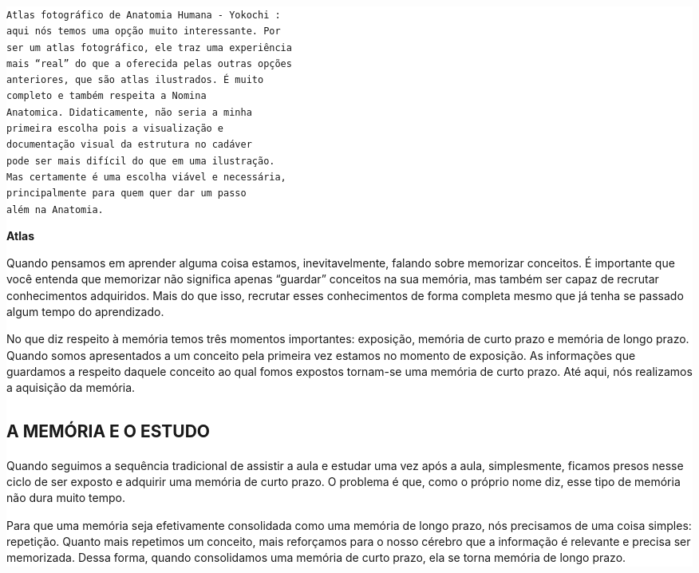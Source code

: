 
```
Atlas fotográfico de Anatomia Humana - Yokochi :
aqui nós temos uma opção muito interessante. Por
ser um atlas fotográfico, ele traz uma experiência
mais “real” do que a oferecida pelas outras opções
anteriores, que são atlas ilustrados. É muito
completo e também respeita a Nomina
Anatomica. Didaticamente, não seria a minha
primeira escolha pois a visualização e
documentação visual da estrutura no cadáver
pode ser mais difícil do que em uma ilustração.
Mas certamente é uma escolha viável e necessária,
principalmente para quem quer dar um passo
além na Anatomia.
```
**Atlas**


Quando pensamos em aprender alguma coisa
estamos, inevitavelmente, falando sobre memorizar
conceitos. É importante que você entenda que
memorizar não significa apenas “guardar” conceitos
na sua memória, mas também ser capaz de recrutar
conhecimentos adquiridos. Mais do que isso, recrutar
esses conhecimentos de forma completa mesmo que
já tenha se passado algum tempo do aprendizado.

No que diz respeito à memória temos três momentos
importantes: exposição, memória de curto prazo e
memória de longo prazo. Quando somos
apresentados a um conceito pela primeira vez
estamos no momento de exposição. As informações
que guardamos a respeito daquele conceito ao qual
fomos expostos tornam-se uma memória de curto
prazo. Até aqui, nós realizamos a aquisição da
memória.

## A MEMÓRIA E O ESTUDO


Quando seguimos a sequência tradicional de assistir a
aula e estudar uma vez após a aula, simplesmente,
ficamos presos nesse ciclo de ser exposto e adquirir
uma memória de curto prazo. O problema é que,
como o próprio nome diz, esse tipo de memória não
dura muito tempo.

Para que uma memória seja efetivamente
consolidada como uma memória de longo prazo, nós
precisamos de uma coisa simples: repetição. Quanto
mais repetimos um conceito, mais reforçamos para o
nosso cérebro que a informação é relevante e precisa
ser memorizada. Dessa forma, quando consolidamos
uma memória de curto prazo, ela se torna memória
de longo prazo.
